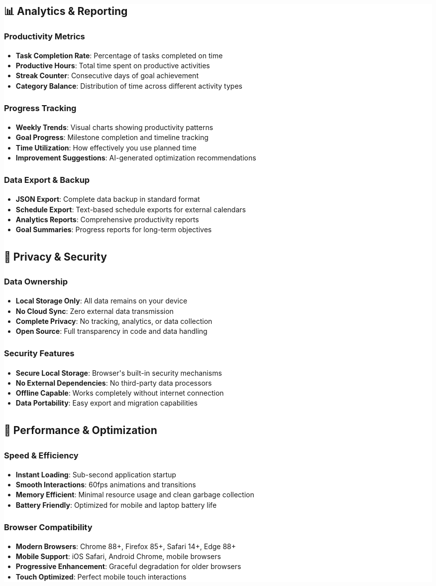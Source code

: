 ## 📊 Analytics & Reporting

### Productivity Metrics
- **Task Completion Rate**: Percentage of tasks completed on time
- **Productive Hours**: Total time spent on productive activities
- **Streak Counter**: Consecutive days of goal achievement  
- **Category Balance**: Distribution of time across different activity types

### Progress Tracking
- **Weekly Trends**: Visual charts showing productivity patterns
- **Goal Progress**: Milestone completion and timeline tracking
- **Time Utilization**: How effectively you use planned time
- **Improvement Suggestions**: AI-generated optimization recommendations

### Data Export & Backup
- **JSON Export**: Complete data backup in standard format
- **Schedule Export**: Text-based schedule exports for external calendars
- **Analytics Reports**: Comprehensive productivity reports
- **Goal Summaries**: Progress reports for long-term objectives

## 🔐 Privacy & Security

### Data Ownership
- **Local Storage Only**: All data remains on your device
- **No Cloud Sync**: Zero external data transmission
- **Complete Privacy**: No tracking, analytics, or data collection
- **Open Source**: Full transparency in code and data handling

### Security Features  
- **Secure Local Storage**: Browser's built-in security mechanisms
- **No External Dependencies**: No third-party data processors
- **Offline Capable**: Works completely without internet connection
- **Data Portability**: Easy export and migration capabilities

## 🚀 Performance & Optimization

### Speed & Efficiency
- **Instant Loading**: Sub-second application startup
- **Smooth Interactions**: 60fps animations and transitions
- **Memory Efficient**: Minimal resource usage and clean garbage collection
- **Battery Friendly**: Optimized for mobile and laptop battery life

### Browser Compatibility
- **Modern Browsers**: Chrome 88+, Firefox 85+, Safari 14+, Edge 88+
- **Mobile Support**: iOS Safari, Android Chrome, mobile browsers
- **Progressive Enhancement**: Graceful degradation for older browsers
- **Touch Optimized**: Perfect mobile touch interactions
